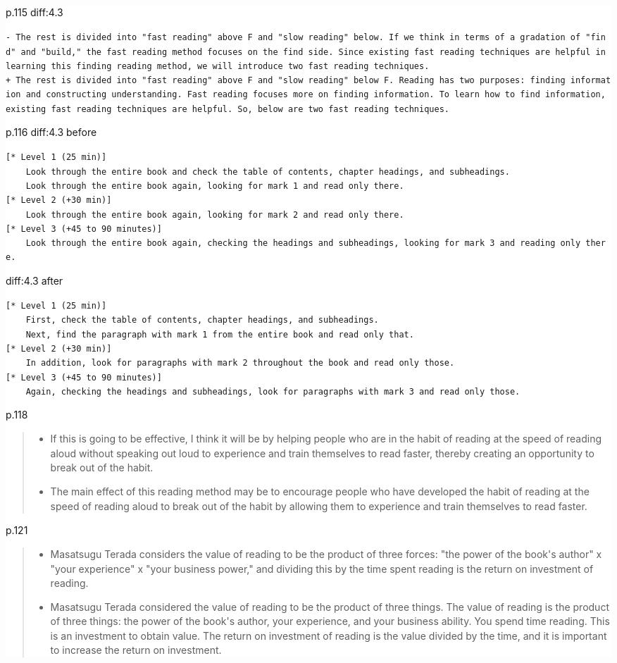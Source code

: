 p.115
diff:4.3

```
- The rest is divided into "fast reading" above F and "slow reading" below. If we think in terms of a gradation of "find" and "build," the fast reading method focuses on the find side. Since existing fast reading techniques are helpful in learning this finding reading method, we will introduce two fast reading techniques.
+ The rest is divided into "fast reading" above F and "slow reading" below F. Reading has two purposes: finding information and constructing understanding. Fast reading focuses more on finding information. To learn how to find information, existing fast reading techniques are helpful. So, below are two fast reading techniques.
```


p.116
diff:4.3 before

```
[* Level 1 (25 min)]
	Look through the entire book and check the table of contents, chapter headings, and subheadings.
	Look through the entire book again, looking for mark 1 and read only there.
[* Level 2 (+30 min)]
	Look through the entire book again, looking for mark 2 and read only there.
[* Level 3 (+45 to 90 minutes)]
	Look through the entire book again, checking the headings and subheadings, looking for mark 3 and reading only there.
```

diff:4.3 after

```
[* Level 1 (25 min)]
	First, check the table of contents, chapter headings, and subheadings.
	Next, find the paragraph with mark 1 from the entire book and read only that.
[* Level 2 (+30 min)]
	In addition, look for paragraphs with mark 2 throughout the book and read only those.
[* Level 3 (+45 to 90 minutes)]
	Again, checking the headings and subheadings, look for paragraphs with mark 3 and read only those.
```


p.118
> - If this is going to be effective, I think it will be by helping people who are in the habit of reading at the speed of reading aloud without speaking out loud to experience and train themselves to read faster, thereby creating an opportunity to break out of the habit.
> + The main effect of this reading method may be to encourage people who have developed the habit of reading at the speed of reading aloud to break out of the habit by allowing them to experience and train themselves to read faster.

p.121
> - Masatsugu Terada considers the value of reading to be the product of three forces: "the power of the book's author" x "your experience" x "your business power," and dividing this by the time spent reading is the return on investment of reading.
> + Masatsugu Terada considered the value of reading to be the product of three things. The value of reading is the product of three things: the power of the book's author, your experience, and your business ability. You spend time reading. This is an investment to obtain value. The return on investment of reading is the value divided by the time, and it is important to increase the return on investment.
